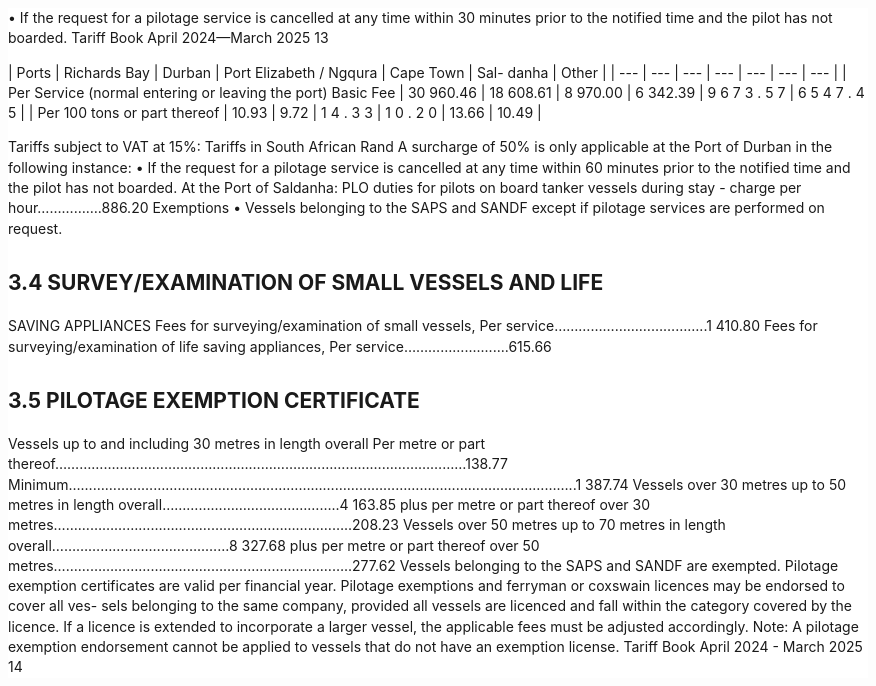 • If the request for a pilotage service is cancelled at any time within 30 minutes
prior to the notified time and the pilot has not boarded.
Tariff Book April 2024—March 2025 13

| Ports | Richards
Bay | Durban | Port
Elizabeth /
Ngqura | Cape
Town | Sal-
danha | Other |
| --- | --- | --- | --- | --- | --- | --- |
| Per Service
(normal entering
or leaving the
port)
Basic Fee | 30 960.46 | 18 608.61 | 8 970.00 | 6 342.39 | 9 6 7 3 . 5 7 | 6 5 4 7 . 4 5 |
| Per 100 tons or
part thereof | 10.93 | 9.72 | 1 4 . 3 3 | 1 0 . 2 0 | 13.66 | 10.49 |

Tariffs subject to VAT at 15%: Tariffs in South African Rand
A surcharge of 50% is only applicable at the Port of Durban in the following instance:
• If the request for a pilotage service is cancelled at any time within 60 minutes prior to
the notified time and the pilot has not boarded.
At the Port of Saldanha:
PLO duties for pilots on board tanker vessels during stay - charge per hour…………….886.20
Exemptions
• Vessels belonging to the SAPS and SANDF except if pilotage services are performed
on request.

## 3.4 SURVEY/EXAMINATION OF SMALL VESSELS AND LIFE

SAVING APPLIANCES
Fees for surveying/examination of small vessels, Per service………………………………..1 410.80
Fees for surveying/examination of life saving appliances, Per service……………...........615.66

## 3.5 PILOTAGE EXEMPTION CERTIFICATE

Vessels up to and including 30 metres in length overall
Per metre or part thereof…………………………………………………………………………………………138.77
Minimum………………………………………………………………………………………….…………………..1 387.74
Vessels over 30 metres up to 50 metres in length overall……………………………………..4 163.85
plus
per metre or part thereof over 30 metres………………………………………………………………..208.23
Vessels over 50 metres up to 70 metres in length overall………………………………..…...8 327.68
plus
per metre or part thereof over 50 metres………………………………………………………………..277.62
Vessels belonging to the SAPS and SANDF are exempted.
Pilotage exemption certificates are valid per financial year.
Pilotage exemptions and ferryman or coxswain licences may be endorsed to cover all ves-
sels belonging to the same company, provided all vessels are licenced and fall within the
category covered by the licence. If a licence is extended to incorporate a larger vessel, the
applicable fees must be adjusted accordingly.
Note: A pilotage exemption endorsement cannot be applied to vessels that do not have
an exemption license.
Tariff Book April 2024 - March 2025 14
